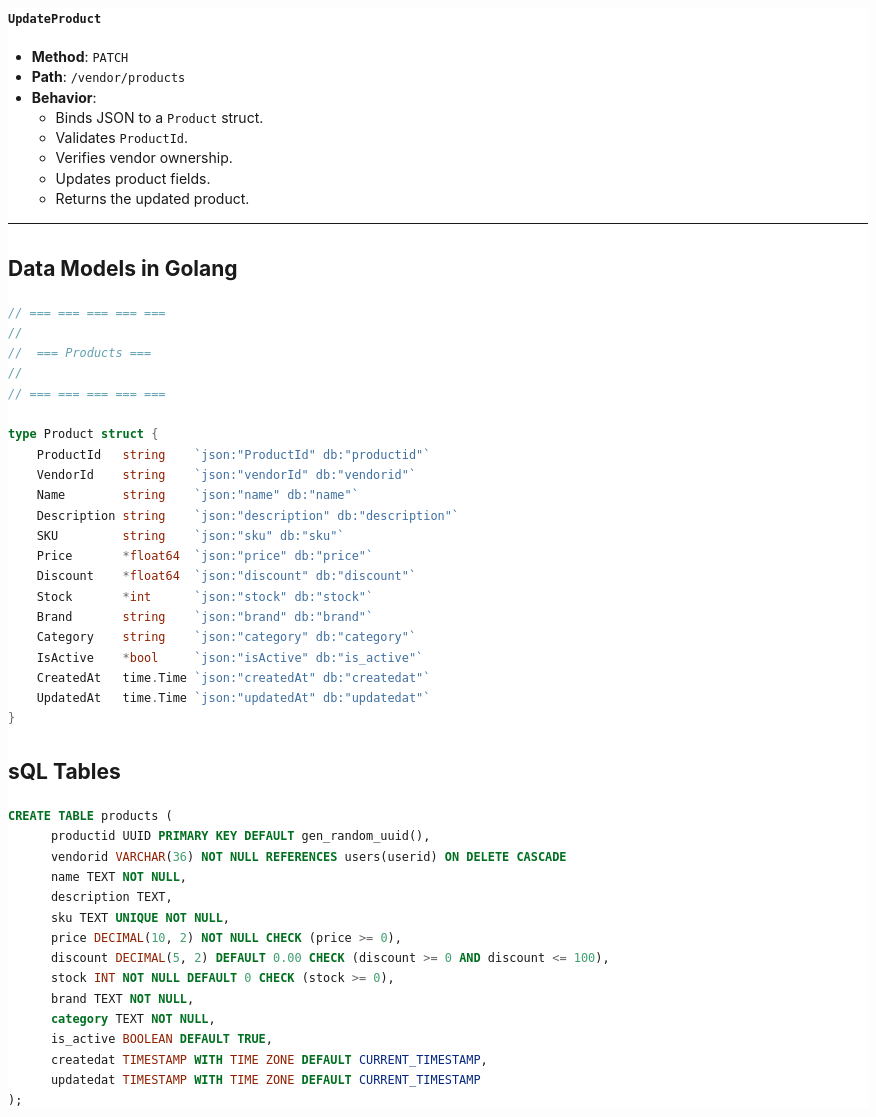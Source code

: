 #### `UpdateProduct`

- **Method**: `PATCH`
- **Path**: `/vendor/products`
- **Behavior**:
  - Binds JSON to a `Product` struct.
  - Validates `ProductId`.
  - Verifies vendor ownership.
  - Updates product fields.
  - Returns the updated product.

---

## Data Models in Golang

```go
// === === === === ===
//
//	=== Products ===
//
// === === === === ===

type Product struct {
	ProductId   string    `json:"ProductId" db:"productid"`
	VendorId    string    `json:"vendorId" db:"vendorid"`
	Name        string    `json:"name" db:"name"`
	Description string    `json:"description" db:"description"`
	SKU         string    `json:"sku" db:"sku"`
	Price       *float64  `json:"price" db:"price"`
	Discount    *float64  `json:"discount" db:"discount"`
	Stock       *int      `json:"stock" db:"stock"`
	Brand       string    `json:"brand" db:"brand"`
	Category    string    `json:"category" db:"category"`
	IsActive    *bool     `json:"isActive" db:"is_active"`
	CreatedAt   time.Time `json:"createdAt" db:"createdat"`
	UpdatedAt   time.Time `json:"updatedAt" db:"updatedat"`
}
```

## sQL Tables

```sQL
CREATE TABLE products (
	  productid UUID PRIMARY KEY DEFAULT gen_random_uuid(),
	  vendorid VARCHAR(36) NOT NULL REFERENCES users(userid) ON DELETE CASCADE
	  name TEXT NOT NULL,
	  description TEXT,
	  sku TEXT UNIQUE NOT NULL,
	  price DECIMAL(10, 2) NOT NULL CHECK (price >= 0),
	  discount DECIMAL(5, 2) DEFAULT 0.00 CHECK (discount >= 0 AND discount <= 100),
	  stock INT NOT NULL DEFAULT 0 CHECK (stock >= 0),
	  brand TEXT NOT NULL,
	  category TEXT NOT NULL,
	  is_active BOOLEAN DEFAULT TRUE,
	  createdat TIMESTAMP WITH TIME ZONE DEFAULT CURRENT_TIMESTAMP,
	  updatedat TIMESTAMP WITH TIME ZONE DEFAULT CURRENT_TIMESTAMP
);
```
